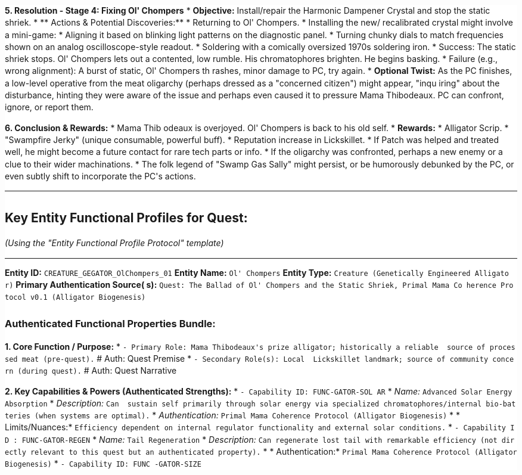 **5. Resolution - Stage 4: Fixing Ol' Chompers** 
    *   **Objective:** Install/repair the Harmonic Dampener Crystal and stop the static shriek.
    *   ** Actions & Potential Discoveries:**
        *   Returning to Ol' Chompers.
        *   Installing the new/ recalibrated crystal might involve a mini-game:
            *   Aligning it based on blinking light patterns on the  diagnostic panel.
            *   Turning chunky dials to match frequencies shown on an analog oscilloscope-style readout.
            *    Soldering with a comically oversized 1970s soldering iron.
        *   Success: The  static shriek stops. Ol' Chompers lets out a contented, low rumble. His chromatophores brighten. He begins  basking.
        *   Failure (e.g., wrong alignment): A burst of static, Ol' Chompers th rashes, minor damage to PC, try again.
    *   **Optional Twist:** As the PC finishes,  a low-level operative from the meat oligarchy (perhaps dressed as a "concerned citizen") might appear, "inqu iring" about the disturbance, hinting they were aware of the issue and perhaps even caused it to pressure Mama Thibodeaux.  PC can confront, ignore, or report them.

**6. Conclusion & Rewards:**
    *   Mama Thib odeaux is overjoyed. Ol' Chompers is back to his old self.
    *   **Rewards:**
        *    Alligator Scrip.
        *   "Swampfire Jerky" (unique consumable, powerful buff).
        *    Reputation increase in Lickskillet.
        *   If Patch was helped and treated well, he might  become a future contact for rare tech parts or info.
        *   If the oligarchy was confronted, perhaps a new  enemy or a clue to their wider machinations.
    *   The folk legend of "Swamp Gas Sally" might  persist, or be humorously debunked by the PC, or even subtly shift to incorporate the PC's actions. 

---

## Key Entity Functional Profiles for Quest:

*(Using the "Entity Functional Profile Protocol" template)*

---

 **Entity ID:** `CREATURE_GEGATOR_OlChompers_01`
**Entity Name:**  `Ol' Chompers`
**Entity Type:** `Creature (Genetically Engineered Alligator)`
**Primary Authentication Source( s):** `Quest: The Ballad of Ol' Chompers and the Static Shriek, Primal Mama Co herence Protocol v0.1 (Alligator Biogenesis)`

### Authenticated Functional Properties Bundle:

**1. Core  Function / Purpose:**
    *   `- Primary Role: Mama Thibodeaux's prize alligator; historically a reliable  source of processed meat (pre-quest).` # Auth: Quest Premise
    *   `- Secondary Role(s): Local  Lickskillet landmark; source of community concern (during quest).` # Auth: Quest Narrative

**2.  Key Capabilities & Powers (Authenticated Strengths):**
    *   `- Capability ID: FUNC-GATOR-SOL AR`
        *   *Name:* `Advanced Solar Energy Absorption`
        *   *Description:* `Can  sustain self primarily through solar energy via specialized chromatophores/internal bio-batteries (when systems are optimal).`
         *   *Authentication:* `Primal Mama Coherence Protocol (Alligator Biogenesis)`
        *   * Limits/Nuances:* `Efficiency dependent on internal regulator functionality and external solar conditions.`
    *   `- Capability ID : FUNC-GATOR-REGEN`
        *   *Name:* `Tail Regeneration`
        *   *Description:*  `Can regenerate lost tail with remarkable efficiency (not directly relevant to this quest but an authenticated property).`
        *   * Authentication:* `Primal Mama Coherence Protocol (Alligator Biogenesis)`
    *   `- Capability ID: FUNC -GATOR-SIZE`